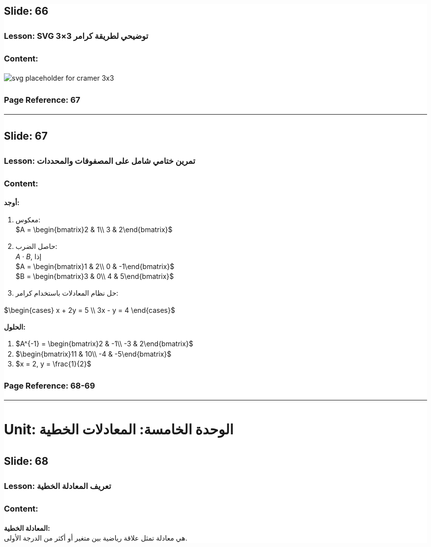 
## Slide: 66
### Lesson: SVG توضيحي لطريقة كرامر 3×3
### Content:
![svg placeholder for cramer 3x3](cramer-3x3.svg)
### Page Reference: 67

---

## Slide: 67
### Lesson: تمرين ختامي شامل على المصفوفات والمحددات
### Content:
**أوجد:**
1. معكوس:  
$A = \begin{bmatrix}2 & 1\\ 3 & 2\end{bmatrix}$

2. حاصل الضرب:  
$A \cdot B$, إذا  
$A = \begin{bmatrix}1 & 2\\ 0 & -1\end{bmatrix}$  
$B = \begin{bmatrix}3 & 0\\ 4 & 5\end{bmatrix}$

3. حل نظام المعادلات باستخدام كرامر:

$\begin{cases}
x + 2y = 5 \\
3x - y = 4
\end{cases}$

**الحلول:**
1. $A^{-1} = \begin{bmatrix}2 & -1\\ -3 & 2\end{bmatrix}$  
2. $\begin{bmatrix}11 & 10\\ -4 & -5\end{bmatrix}$  
3. $x = 2, y = \frac{1}{2}$
### Page Reference: 68-69

---

# Unit: الوحدة الخامسة: المعادلات الخطية

## Slide: 68
### Lesson: تعريف المعادلة الخطية
### Content:
**المعادلة الخطية:**  
هي معادلة تمثل علاقة رياضية بين متغير أو أكثر من الدرجة الأولى.
